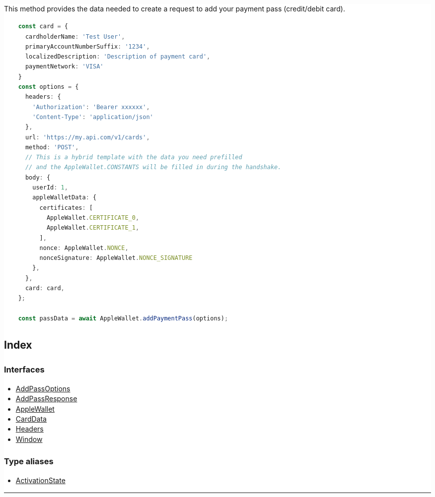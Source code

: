 This method provides the data needed to create a request to add your payment pass (credit/debit card).

```typescript
    const card = {
      cardholderName: 'Test User',
      primaryAccountNumberSuffix: '1234',
      localizedDescription: 'Description of payment card',
      paymentNetwork: 'VISA'
    }
    const options = {
      headers: {
        'Authorization': 'Bearer xxxxxx',
        'Content-Type': 'application/json'
      },
      url: 'https://my.api.com/v1/cards',
      method: 'POST',
      // This is a hybrid template with the data you need prefilled
      // and the AppleWallet.CONSTANTS will be filled in during the handshake.
      body: {
        userId: 1,
        appleWalletData: {
          certificates: [
            AppleWallet.CERTIFICATE_0,
            AppleWallet.CERTIFICATE_1,
          ],
          nonce: AppleWallet.NONCE,
          nonceSignature: AppleWallet.NONCE_SIGNATURE
        },
      },
      card: card,
    };

    const passData = await AppleWallet.addPaymentPass(options);
```

## Index

### Interfaces

* [AddPassOptions](#addpassoptions)
* [AddPassResponse](#addpassresponse)
* [AppleWallet](#applewallet)
* [CardData](#carddata)
* [Headers](#headers)
* [Window](#window)

### Type aliases

* [ActivationState](#activationstate)

---

